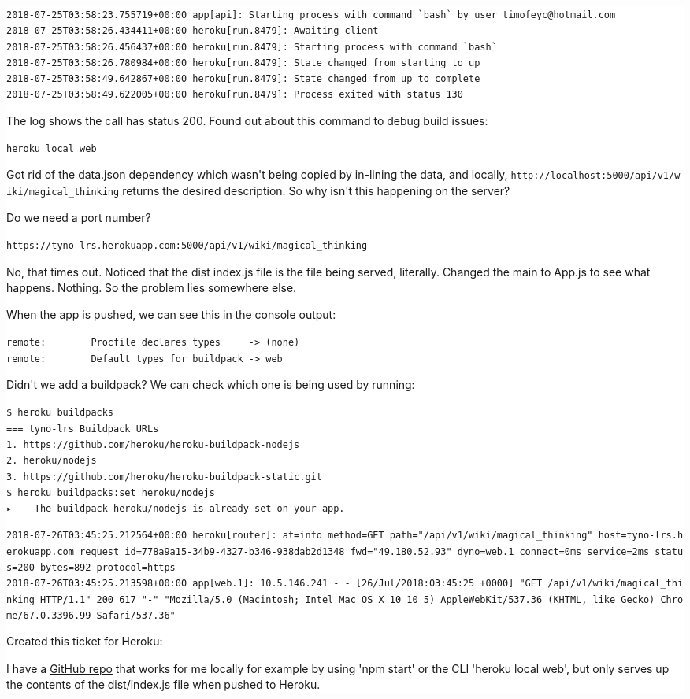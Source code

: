 ```
2018-07-25T03:58:23.755719+00:00 app[api]: Starting process with command `bash` by user timofeyc@hotmail.com
2018-07-25T03:58:26.434411+00:00 heroku[run.8479]: Awaiting client
2018-07-25T03:58:26.456437+00:00 heroku[run.8479]: Starting process with command `bash`
2018-07-25T03:58:26.780984+00:00 heroku[run.8479]: State changed from starting to up
2018-07-25T03:58:49.642867+00:00 heroku[run.8479]: State changed from up to complete
2018-07-25T03:58:49.622005+00:00 heroku[run.8479]: Process exited with status 130
```

The log shows the call has status 200.  Found out about this command to debug build issues:
```
heroku local web
```

Got rid of the data.json dependency which wasn't being copied by in-lining the data, and locally, ```http://localhost:5000/api/v1/wiki/magical_thinking``` returns the desired description.  So why isn't this happening on the server?

Do we need a port number?
```
https://tyno-lrs.herokuapp.com:5000/api/v1/wiki/magical_thinking
```

No, that times out.  Noticed that the dist index.js file is the file being served, literally.  Changed the main to App.js to see what happens.  Nothing.  So the problem lies somewhere else.

When the app is pushed, we can see this in the console output:
```
remote:        Procfile declares types     -> (none)
remote:        Default types for buildpack -> web
```

Didn't we add a buildpack?  We can check which one is being used by running:
```
$ heroku buildpacks
=== tyno-lrs Buildpack URLs
1. https://github.com/heroku/heroku-buildpack-nodejs
2. heroku/nodejs
3. https://github.com/heroku/heroku-buildpack-static.git
$ heroku buildpacks:set heroku/nodejs
▸    The buildpack heroku/nodejs is already set on your app.
```

```
2018-07-26T03:45:25.212564+00:00 heroku[router]: at=info method=GET path="/api/v1/wiki/magical_thinking" host=tyno-lrs.herokuapp.com request_id=778a9a15-34b9-4327-b346-938dab2d1348 fwd="49.180.52.93" dyno=web.1 connect=0ms service=2ms status=200 bytes=892 protocol=https
2018-07-26T03:45:25.213598+00:00 app[web.1]: 10.5.146.241 - - [26/Jul/2018:03:45:25 +0000] "GET /api/v1/wiki/magical_thinking HTTP/1.1" 200 617 "-" "Mozilla/5.0 (Macintosh; Intel Mac OS X 10_10_5) AppleWebKit/537.36 (KHTML, like Gecko) Chrome/67.0.3396.99 Safari/537.36"
```


Created this ticket for Heroku:

I have a [GitHub repo](https://github.com/timofeysie/tyno-lrs) that works for me locally for example by using 'npm start' or the CLI 'heroku local web', but only serves up the contents of the dist/index.js file when pushed to Heroku. 
